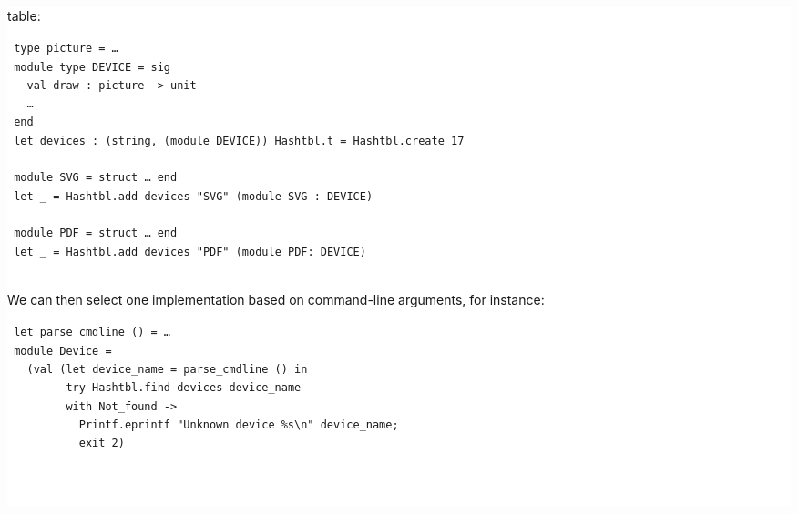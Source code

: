 table:


</p><div class="caml-example verbatim">

<pre><code class="caml-input"><span class="text"> </span><span class="kw">type</span><span class="text"> </span><span class="id">picture</span><span class="text"> = …
 </span><span class="kw">module</span><span class="text"> </span><span class="kw">type</span><span class="text"> </span><span class="kw2">DEVICE</span><span class="text"> = </span><span class="kw1">sig</span><span class="text">
   </span><span class="kw">val</span><span class="text"> </span><span class="id">draw</span><span class="text"> : </span><span class="id">picture</span><span class="text"> -&gt; </span><span class="kw3">unit</span><span class="text">
   …
 </span><span class="kw1">end</span><span class="text">
 </span><span class="kw">let</span><span class="text"> </span><span class="id">devices</span><span class="text"> : (</span><span class="kw3">string</span><span class="text">, (</span><span class="kw">module</span><span class="text"> </span><span class="kw2">DEVICE</span><span class="text">)) </span><span class="kw2">Hashtbl</span><span class="text">.</span><span class="id">t</span><span class="text"> = </span><span class="kw2">Hashtbl</span><span class="text">.</span><span class="id">create</span><span class="text"> </span><span class="numeric">17</span><span class="text">

 </span><span class="kw">module</span><span class="text"> </span><span class="kw2">SVG</span><span class="text"> = </span><span class="kw1">struct</span><span class="text"> … </span><span class="kw1">end</span><span class="text">
 </span><span class="kw">let</span><span class="text"> </span><span class="numeric">_</span><span class="text"> = </span><span class="kw2">Hashtbl</span><span class="text">.</span><span class="id">add</span><span class="text"> </span><span class="id">devices</span><span class="text"> </span><span class="string">"SVG"</span><span class="text"> (</span><span class="kw">module</span><span class="text"> </span><span class="kw2">SVG</span><span class="text"> : </span><span class="kw2">DEVICE</span><span class="text">)

 </span><span class="kw">module</span><span class="text"> </span><span class="kw2">PDF</span><span class="text"> = </span><span class="kw1">struct</span><span class="text"> … </span><span class="kw1">end</span><span class="text">
 </span><span class="kw">let</span><span class="text"> </span><span class="numeric">_</span><span class="text"> = </span><span class="kw2">Hashtbl</span><span class="text">.</span><span class="id">add</span><span class="text"> </span><span class="id">devices</span><span class="text"> </span><span class="string">"PDF"</span><span class="text"> (</span><span class="kw">module</span><span class="text"> </span><span class="kw2">PDF</span><span class="text">: </span><span class="kw2">DEVICE</span><span class="text">)
</span></code>
</pre>


</div><p>We can then select one implementation based on command-line
arguments, for instance:


</p><div class="caml-example verbatim">

<pre><code class="caml-input"><span class="text"> </span><span class="kw">let</span><span class="text"> </span><span class="id">parse_cmdline</span><span class="text"> () = …
 </span><span class="kw">module</span><span class="text"> </span><span class="kw2">Device</span><span class="text"> =
   (</span><span class="kw">val</span><span class="text"> (</span><span class="kw">let</span><span class="text"> </span><span class="id">device_name</span><span class="text"> = </span><span class="id">parse_cmdline</span><span class="text"> () </span><span class="kw">in</span><span class="text">
         </span><span class="kw1">try</span><span class="text"> </span><span class="kw2">Hashtbl</span><span class="text">.</span><span class="id">find</span><span class="text"> </span><span class="id">devices</span><span class="text"> </span><span class="id">device_name</span><span class="text">
         </span><span class="kw1">with</span><span class="text"> </span><span class="kw2">Not_found</span><span class="text"> -&gt;
           </span><span class="kw2">Printf</span><span class="text">.</span><span class="id">eprintf</span><span class="text"> </span><span class="string">"Unknown device %s\n"</span><span class="text"> </span><span class="id">device_name</span><span class="text">;
           </span><span class="id">exit</span><span class="text"> </span><span class="numeric">2</span><span class="text">)